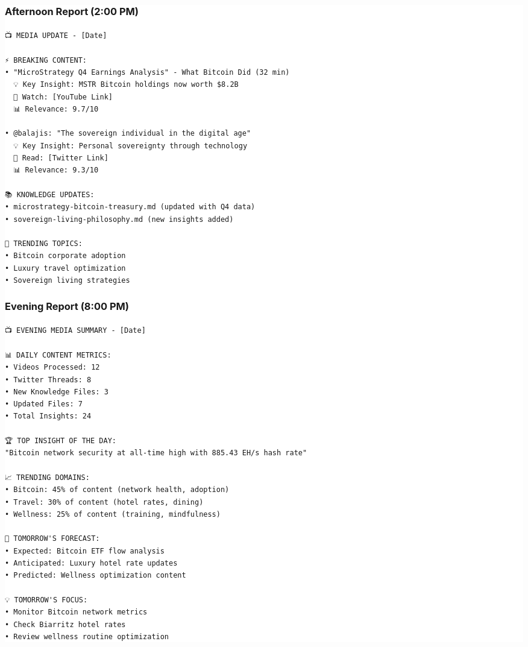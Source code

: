 ### Afternoon Report (2:00 PM)
```
📺 MEDIA UPDATE - [Date]

⚡ BREAKING CONTENT:
• "MicroStrategy Q4 Earnings Analysis" - What Bitcoin Did (32 min)
  💡 Key Insight: MSTR Bitcoin holdings now worth $8.2B
  🔗 Watch: [YouTube Link]
  📊 Relevance: 9.7/10

• @balajis: "The sovereign individual in the digital age"
  💡 Key Insight: Personal sovereignty through technology
  🔗 Read: [Twitter Link]
  📊 Relevance: 9.3/10

📚 KNOWLEDGE UPDATES:
• microstrategy-bitcoin-treasury.md (updated with Q4 data)
• sovereign-living-philosophy.md (new insights added)

🎯 TRENDING TOPICS:
• Bitcoin corporate adoption
• Luxury travel optimization
• Sovereign living strategies
```

### Evening Report (8:00 PM)
```
📺 EVENING MEDIA SUMMARY - [Date]

📊 DAILY CONTENT METRICS:
• Videos Processed: 12
• Twitter Threads: 8
• New Knowledge Files: 3
• Updated Files: 7
• Total Insights: 24

🏆 TOP INSIGHT OF THE DAY:
"Bitcoin network security at all-time high with 885.43 EH/s hash rate"

📈 TRENDING DOMAINS:
• Bitcoin: 45% of content (network health, adoption)
• Travel: 30% of content (hotel rates, dining)
• Wellness: 25% of content (training, mindfulness)

🔮 TOMORROW'S FORECAST:
• Expected: Bitcoin ETF flow analysis
• Anticipated: Luxury hotel rate updates
• Predicted: Wellness optimization content

💡 TOMORROW'S FOCUS:
• Monitor Bitcoin network metrics
• Check Biarritz hotel rates
• Review wellness routine optimization
```
